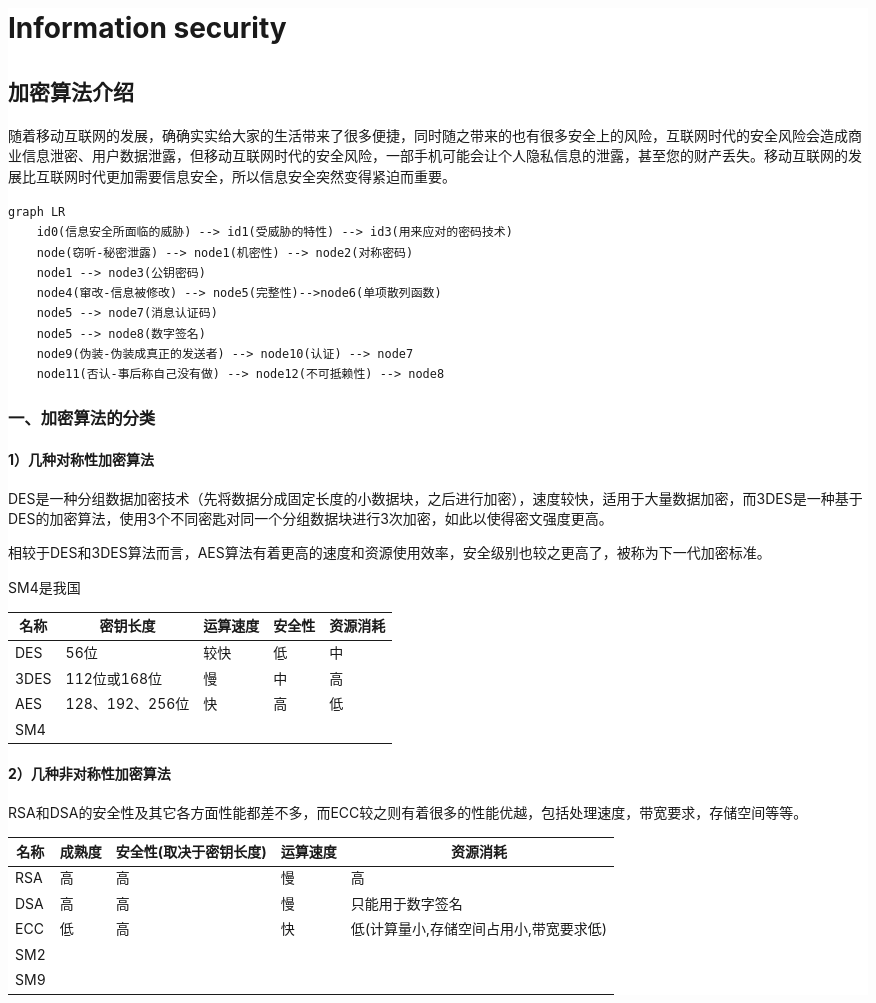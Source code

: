 # Information security

## 加密算法介绍

随着移动互联网的发展，确确实实给大家的生活带来了很多便捷，同时随之带来的也有很多安全上的风险，互联网时代的安全风险会造成商业信息泄密、用户数据泄露，但移动互联网时代的安全风险，一部手机可能会让个人隐私信息的泄露，甚至您的财产丢失。移动互联网的发展比互联网时代更加需要信息安全，所以信息安全突然变得紧迫而重要。

```mermaid
graph LR
	id0(信息安全所面临的威胁) --> id1(受威胁的特性) --> id3(用来应对的密码技术)
	node(窃听-秘密泄露) --> node1(机密性) --> node2(对称密码)
	node1 --> node3(公钥密码)
	node4(窜改-信息被修改) --> node5(完整性)-->node6(单项散列函数)
	node5 --> node7(消息认证码)
	node5 --> node8(数字签名)
	node9(伪装-伪装成真正的发送者) --> node10(认证) --> node7
    node11(否认-事后称自己没有做) --> node12(不可抵赖性) --> node8

```



### **一、加密算法的分类**

#### 1）几种对称性加密算法

DES是一种分组数据加密技术（先将数据分成固定长度的小数据块，之后进行加密），速度较快，适用于大量数据加密，而3DES是一种基于DES的加密算法，使用3个不同密匙对同一个分组数据块进行3次加密，如此以使得密文强度更高。

相较于DES和3DES算法而言，AES算法有着更高的速度和资源使用效率，安全级别也较之更高了，被称为下一代加密标准。

SM4是我国

| 名称 | 密钥长度        | 运算速度 | 安全性 | 资源消耗 |
| ---- | --------------- | -------- | ------ | -------- |
| DES  | 56位            | 较快     | 低     | 中       |
| 3DES | 112位或168位    | 慢       | 中     | 高       |
| AES  | 128、192、256位 | 快       | 高     | 低       |
| SM4  |                 |          |        |          |



#### 2）几种非对称性加密算法

RSA和DSA的安全性及其它各方面性能都差不多，而ECC较之则有着很多的性能优越，包括处理速度，带宽要求，存储空间等等。

| 名称 | 成熟度 | 安全性(取决于密钥长度) | 运算速度 | 资源消耗                               |
| ---- | ------ | ---------------------- | -------- | -------------------------------------- |
| RSA  | 高     | 高                     | 慢       | 高                                     |
| DSA  | 高     | 高                     | 慢       | 只能用于数字签名                       |
| ECC  | 低     | 高                     | 快       | 低(计算量小,存储空间占用小,带宽要求低) |
| SM2  |        |                        |          |                                        |
| SM9  |        |                        |          |                                        |
